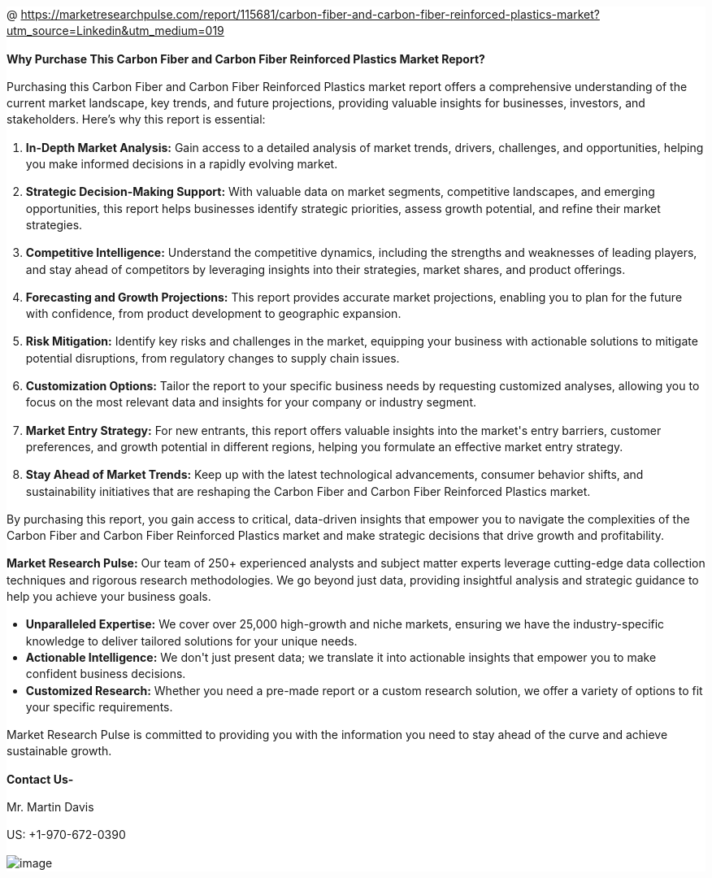 @&nbsp;<a href="https://marketresearchpulse.com/report/115681/carbon-fiber-and-carbon-fiber-reinforced-plastics-market?utm_source=Linkedin&utm_medium=019">https://marketresearchpulse.com/report/115681/carbon-fiber-and-carbon-fiber-reinforced-plastics-market?utm_source=Linkedin&utm_medium=019</a></strong></p><p><strong>Why Purchase This Carbon Fiber and Carbon Fiber Reinforced Plastics Market Report?</strong></p><p>Purchasing this Carbon Fiber and Carbon Fiber Reinforced Plastics market report offers a comprehensive understanding of the current market landscape, key trends, and future projections, providing valuable insights for businesses, investors, and stakeholders. Here&rsquo;s why this report is essential:</p><ol><li><p><strong>In-Depth Market Analysis:</strong> Gain access to a detailed analysis of market trends, drivers, challenges, and opportunities, helping you make informed decisions in a rapidly evolving market.</p></li><li><p><strong>Strategic Decision-Making Support:</strong> With valuable data on market segments, competitive landscapes, and emerging opportunities, this report helps businesses identify strategic priorities, assess growth potential, and refine their market strategies.</p></li><li><p><strong>Competitive Intelligence:</strong> Understand the competitive dynamics, including the strengths and weaknesses of leading players, and stay ahead of competitors by leveraging insights into their strategies, market shares, and product offerings.</p></li><li><p><strong>Forecasting and Growth Projections:</strong> This report provides accurate market projections, enabling you to plan for the future with confidence, from product development to geographic expansion.</p></li><li><p><strong>Risk Mitigation:</strong> Identify key risks and challenges in the market, equipping your business with actionable solutions to mitigate potential disruptions, from regulatory changes to supply chain issues.</p></li><li><p><strong>Customization Options:</strong> Tailor the report to your specific business needs by requesting customized analyses, allowing you to focus on the most relevant data and insights for your company or industry segment.</p></li><li><p><strong>Market Entry Strategy:</strong> For new entrants, this report offers valuable insights into the market's entry barriers, customer preferences, and growth potential in different regions, helping you formulate an effective market entry strategy.</p></li><li><p><strong>Stay Ahead of Market Trends:</strong> Keep up with the latest technological advancements, consumer behavior shifts, and sustainability initiatives that are reshaping the Carbon Fiber and Carbon Fiber Reinforced Plastics market.</p></li></ol><p>By purchasing this report, you gain access to critical, data-driven insights that empower you to navigate the complexities of the Carbon Fiber and Carbon Fiber Reinforced Plastics market and make strategic decisions that drive growth and profitability.</p><p><strong>Market Research Pulse:</strong>&nbsp;Our team of 250+ experienced analysts and subject matter experts leverage cutting-edge data collection techniques and rigorous research methodologies. We go beyond just data, providing insightful analysis and strategic guidance to help you achieve your business goals.</p><ul><li><strong>Unparalleled Expertise:</strong>&nbsp;We cover over 25,000 high-growth and niche markets, ensuring we have the industry-specific knowledge to deliver tailored solutions for your unique needs.</li><li><strong>Actionable Intelligence:</strong>&nbsp;We don't just present data; we translate it into actionable insights that empower you to make confident business decisions.</li><li><strong>Customized Research:</strong>&nbsp;Whether you need a pre-made report or a custom research solution, we offer a variety of options to fit your specific requirements.</li></ul><p>Market Research Pulse is committed to providing you with the information you need to stay ahead of the curve and achieve sustainable growth.</p><p><strong>Contact Us-</strong></p><p>Mr. Martin Davis</p><p>US: +1-970-672-0390</p>
![image](https://github.com/user-attachments/assets/5185c7fa-5fa5-447b-a18c-08432eac0997)
